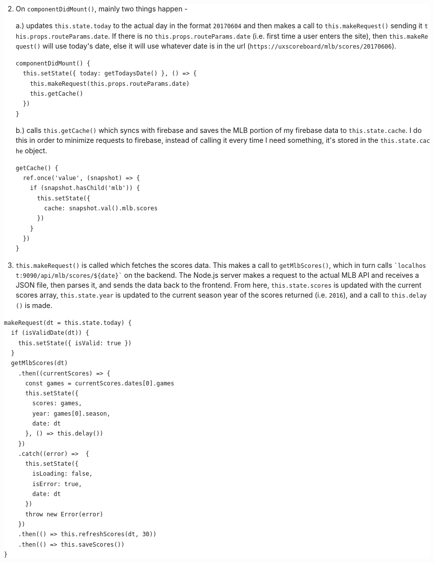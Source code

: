 2. On `componentDidMount()`, mainly two things happen -

    a.) updates `this.state.today` to the actual day in the format `20170604` and then makes a call to `this.makeRequest()` sending it `this.props.routeParams.date`. If there is no `this.props.routeParams.date` (i.e. first time a user enters the site), then `this.makeRequest()` will use today's date, else it will use whatever date is in the url (`https://uxscoreboard/mlb/scores/20170606`).
    ```
    componentDidMount() {
      this.setState({ today: getTodaysDate() }, () => {
        this.makeRequest(this.props.routeParams.date)
        this.getCache()
      })
    }
    ```

    b.) calls `this.getCache()` which syncs with firebase and saves the MLB portion of my firebase data to `this.state.cache`. I do this in order to minimize requests to firebase, instead of calling it every time I need something, it's stored in the `this.state.cache` object.
    ```
    getCache() {
      ref.once('value', (snapshot) => {
        if (snapshot.hasChild('mlb')) {
          this.setState({
            cache: snapshot.val().mlb.scores
          })
        }
      })
    }
    ```

3. `this.makeRequest()` is called which fetches the scores data. This makes a call to `getMlbScores()`, which in turn calls <code>\`localhost:9090/api/mlb/scores/${date}\`</code> on the backend. The Node.js server makes a request to the actual MLB API and receives a JSON file, then parses it, and sends the data back to the frontend. From here, `this.state.scores` is updated with the current scores array, `this.state.year` is updated to the current season year of the scores returned (i.e. `2016`), and a call to `this.delay()` is made.
```
makeRequest(dt = this.state.today) {
  if (isValidDate(dt)) {
    this.setState({ isValid: true })
  }
  getMlbScores(dt)
    .then((currentScores) => {
      const games = currentScores.dates[0].games
      this.setState({
        scores: games,
        year: games[0].season,
        date: dt
      }, () => this.delay())
    })
    .catch((error) =>  {
      this.setState({
        isLoading: false,
        isError: true,
        date: dt
      })
      throw new Error(error)
    })
    .then(() => this.refreshScores(dt, 30))
    .then(() => this.saveScores())
}
```
